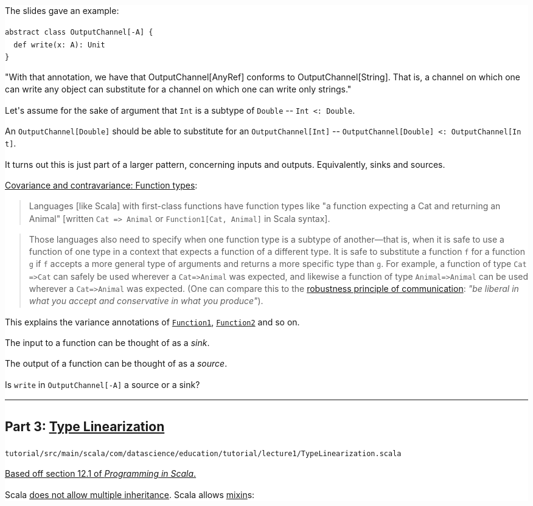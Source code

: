 The slides gave an example:

```
abstract class OutputChannel[-A] {
  def write(x: A): Unit
}
```

"With that annotation, we have that OutputChannel[AnyRef] conforms to OutputChannel[String]. That is, a channel on which one can write any object can substitute for a channel on which one can write only strings."

Let's assume for the sake of argument that `Int` is a subtype of `Double` -- `Int <: Double`.

An `OutputChannel[Double]` should be able to substitute for an `OutputChannel[Int]` -- `OutputChannel[Double] <: OutputChannel[Int]`.

It turns out this is just part of a larger pattern, concerning inputs and outputs.  Equivalently, sinks and sources.

[Covariance and contravariance: Function types](https://en.wikipedia.org/wiki/Covariance_and_contravariance_(computer_science)#Function_types):

> Languages [like Scala] with first-class functions have function types like "a function expecting a Cat and returning an Animal" [written `Cat => Animal` or `Function1[Cat, Animal]` in Scala syntax].

>Those languages also need to specify when one function type is a subtype of another—that is, when it is safe to use a function of one type in a context that expects a function of a different type. It is safe to substitute a function `f` for a function `g` if `f` accepts a more general type of arguments and returns a more specific type than `g`. For example, a function of type `Cat=>Cat` can safely be used wherever a `Cat=>Animal` was expected, and likewise a function of type `Animal=>Animal` can be used wherever a `Cat=>Animal` was expected. (One can compare this to the [robustness principle of communication](https://en.wikipedia.org/wiki/Robustness_principle): *"be liberal in what you accept and conservative in what you produce"*). 


This explains the variance annotations of [`Function1`](http://www.scala-lang.org/api/2.11.8/#scala.Function1), [`Function2`](http://www.scala-lang.org/api/2.11.8/#scala.Function2) and so on.

The input to a function can be thought of as a *sink*.

The output of a function can be thought of as a *source*.

Is `write` in `OutputChannel[-A]` a source or a sink?

-------------------------------

## Part 3: [Type Linearization](https://www.safaribooksonline.com/library/view/programming-scala/9780596801908/ch07s05.html)

`tutorial/src/main/scala/com/datascience/education/tutorial/lecture1/TypeLinearization.scala`


[Based off section 12.1 of *Programming in Scala*.](http://www.artima.com/pins1ed/traits.html)

Scala [does not allow multiple inheritance](http://stackoverflow.com/questions/9919021/can-a-scala-class-extend-multiple-classes).  Scala allows [mixin](https://en.wikipedia.org/wiki/Mixin)s:
